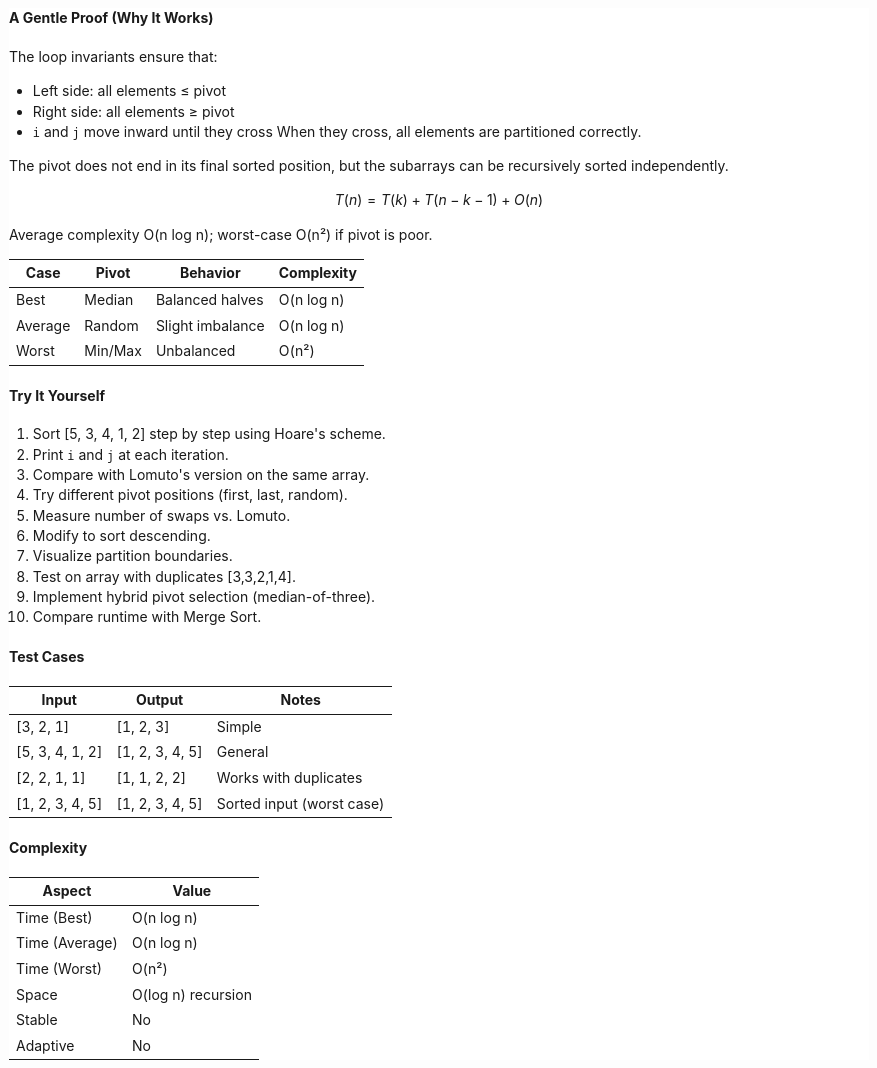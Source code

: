 #### A Gentle Proof (Why It Works)

The loop invariants ensure that:

- Left side: all elements ≤ pivot
- Right side: all elements ≥ pivot
- `i` and `j` move inward until they cross
  When they cross, all elements are partitioned correctly.

The pivot does not end in its final sorted position, but the subarrays can be recursively sorted independently.

$$
T(n) = T(k) + T(n - k - 1) + O(n)
$$

Average complexity O(n log n); worst-case O(n²) if pivot is poor.

| Case    | Pivot   | Behavior         | Complexity |
| ------- | ------- | ---------------- | ---------- |
| Best    | Median  | Balanced halves  | O(n log n) |
| Average | Random  | Slight imbalance | O(n log n) |
| Worst   | Min/Max | Unbalanced       | O(n²)      |

#### Try It Yourself

1. Sort [5, 3, 4, 1, 2] step by step using Hoare's scheme.
2. Print `i` and `j` at each iteration.
3. Compare with Lomuto's version on the same array.
4. Try different pivot positions (first, last, random).
5. Measure number of swaps vs. Lomuto.
6. Modify to sort descending.
7. Visualize partition boundaries.
8. Test on array with duplicates [3,3,2,1,4].
9. Implement hybrid pivot selection (median-of-three).
10. Compare runtime with Merge Sort.

#### Test Cases

| Input           | Output          | Notes                     |
| --------------- | --------------- | ------------------------- |
| [3, 2, 1]       | [1, 2, 3]       | Simple                    |
| [5, 3, 4, 1, 2] | [1, 2, 3, 4, 5] | General                   |
| [2, 2, 1, 1]    | [1, 1, 2, 2]    | Works with duplicates     |
| [1, 2, 3, 4, 5] | [1, 2, 3, 4, 5] | Sorted input (worst case) |

#### Complexity

| Aspect         | Value              |
| -------------- | ------------------ |
| Time (Best)    | O(n log n)         |
| Time (Average) | O(n log n)         |
| Time (Worst)   | O(n²)              |
| Space          | O(log n) recursion |
| Stable         | No                 |
| Adaptive       | No                 |
